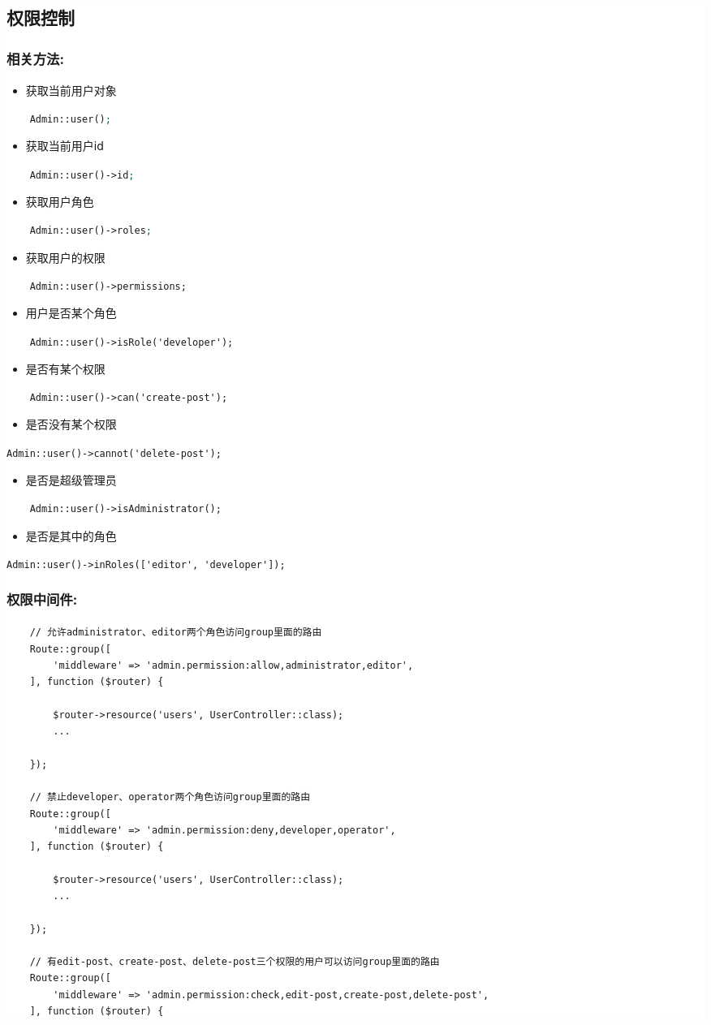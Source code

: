 ## 权限控制
### 相关方法:
- 获取当前用户对象
```php
    Admin::user();
```
- 获取当前用户id
```php
    Admin::user()->id;
```
- 获取用户角色
```php
    Admin::user()->roles;
```
- 获取用户的权限
```
    Admin::user()->permissions;
```
- 用户是否某个角色
```
    Admin::user()->isRole('developer');
```
- 是否有某个权限
```
    Admin::user()->can('create-post');
```
- 是否没有某个权限
```
Admin::user()->cannot('delete-post');
```
- 是否是超级管理员
```
    Admin::user()->isAdministrator();
```
- 是否是其中的角色
```
Admin::user()->inRoles(['editor', 'developer']);
```

### 权限中间件:

```
    // 允许administrator、editor两个角色访问group里面的路由
    Route::group([
        'middleware' => 'admin.permission:allow,administrator,editor',
    ], function ($router) {
    
        $router->resource('users', UserController::class);
        ...
    
    });
    
    // 禁止developer、operator两个角色访问group里面的路由
    Route::group([
        'middleware' => 'admin.permission:deny,developer,operator',
    ], function ($router) {
    
        $router->resource('users', UserController::class);
        ...
    
    });
    
    // 有edit-post、create-post、delete-post三个权限的用户可以访问group里面的路由
    Route::group([
        'middleware' => 'admin.permission:check,edit-post,create-post,delete-post',
    ], function ($router) {
```